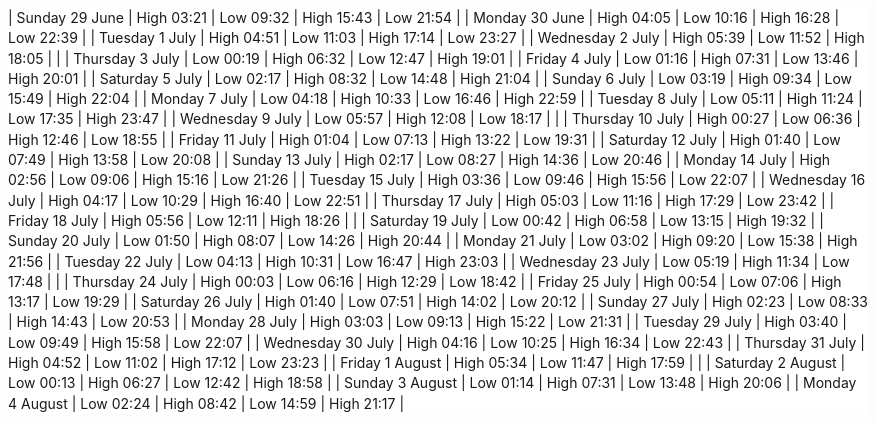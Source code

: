 | Sunday 29 June | High 03:21 | Low 09:32 | High 15:43 | Low 21:54 | 
| Monday 30 June | High 04:05 | Low 10:16 | High 16:28 | Low 22:39 | 
| Tuesday 1 July | High 04:51 | Low 11:03 | High 17:14 | Low 23:27 | 
| Wednesday 2 July | High 05:39 | Low 11:52 | High 18:05 |  | 
| Thursday 3 July | Low 00:19 | High 06:32 | Low 12:47 | High 19:01 | 
| Friday 4 July | Low 01:16 | High 07:31 | Low 13:46 | High 20:01 | 
| Saturday 5 July | Low 02:17 | High 08:32 | Low 14:48 | High 21:04 | 
| Sunday 6 July | Low 03:19 | High 09:34 | Low 15:49 | High 22:04 | 
| Monday 7 July | Low 04:18 | High 10:33 | Low 16:46 | High 22:59 | 
| Tuesday 8 July | Low 05:11 | High 11:24 | Low 17:35 | High 23:47 | 
| Wednesday 9 July | Low 05:57 | High 12:08 | Low 18:17 |  | 
| Thursday 10 July | High 00:27 | Low 06:36 | High 12:46 | Low 18:55 | 
| Friday 11 July | High 01:04 | Low 07:13 | High 13:22 | Low 19:31 | 
| Saturday 12 July | High 01:40 | Low 07:49 | High 13:58 | Low 20:08 | 
| Sunday 13 July | High 02:17 | Low 08:27 | High 14:36 | Low 20:46 | 
| Monday 14 July | High 02:56 | Low 09:06 | High 15:16 | Low 21:26 | 
| Tuesday 15 July | High 03:36 | Low 09:46 | High 15:56 | Low 22:07 | 
| Wednesday 16 July | High 04:17 | Low 10:29 | High 16:40 | Low 22:51 | 
| Thursday 17 July | High 05:03 | Low 11:16 | High 17:29 | Low 23:42 | 
| Friday 18 July | High 05:56 | Low 12:11 | High 18:26 |  | 
| Saturday 19 July | Low 00:42 | High 06:58 | Low 13:15 | High 19:32 | 
| Sunday 20 July | Low 01:50 | High 08:07 | Low 14:26 | High 20:44 | 
| Monday 21 July | Low 03:02 | High 09:20 | Low 15:38 | High 21:56 | 
| Tuesday 22 July | Low 04:13 | High 10:31 | Low 16:47 | High 23:03 | 
| Wednesday 23 July | Low 05:19 | High 11:34 | Low 17:48 |  | 
| Thursday 24 July | High 00:03 | Low 06:16 | High 12:29 | Low 18:42 | 
| Friday 25 July | High 00:54 | Low 07:06 | High 13:17 | Low 19:29 | 
| Saturday 26 July | High 01:40 | Low 07:51 | High 14:02 | Low 20:12 | 
| Sunday 27 July | High 02:23 | Low 08:33 | High 14:43 | Low 20:53 | 
| Monday 28 July | High 03:03 | Low 09:13 | High 15:22 | Low 21:31 | 
| Tuesday 29 July | High 03:40 | Low 09:49 | High 15:58 | Low 22:07 | 
| Wednesday 30 July | High 04:16 | Low 10:25 | High 16:34 | Low 22:43 | 
| Thursday 31 July | High 04:52 | Low 11:02 | High 17:12 | Low 23:23 | 
| Friday 1 August | High 05:34 | Low 11:47 | High 17:59 |  | 
| Saturday 2 August | Low 00:13 | High 06:27 | Low 12:42 | High 18:58 | 
| Sunday 3 August | Low 01:14 | High 07:31 | Low 13:48 | High 20:06 | 
| Monday 4 August | Low 02:24 | High 08:42 | Low 14:59 | High 21:17 | 